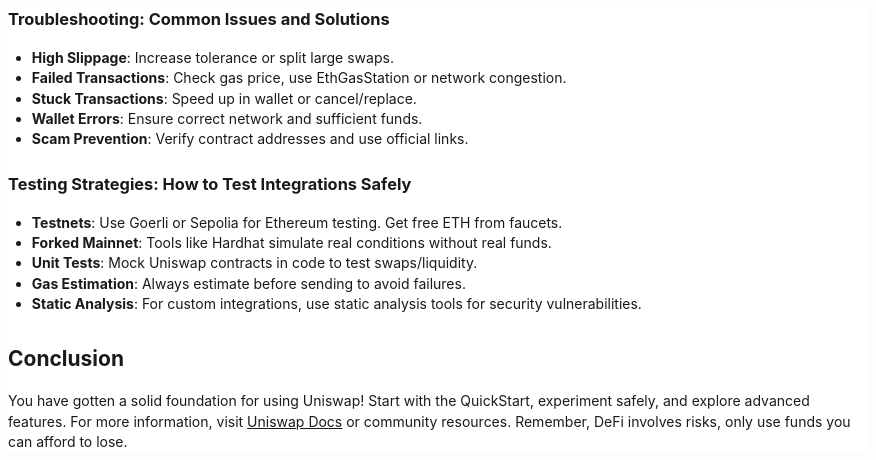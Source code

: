 ### Troubleshooting: Common Issues and Solutions
- **High Slippage**: Increase tolerance or split large swaps.
- **Failed Transactions**: Check gas price, use EthGasStation or network congestion.
- **Stuck Transactions**: Speed up in wallet or cancel/replace.
- **Wallet Errors**: Ensure correct network and sufficient funds.
- **Scam Prevention**: Verify contract addresses and use official links.

### Testing Strategies: How to Test Integrations Safely
- **Testnets**: Use Goerli or Sepolia for Ethereum testing. Get free ETH from faucets.
- **Forked Mainnet**: Tools like Hardhat simulate real conditions without real funds.
- **Unit Tests**: Mock Uniswap contracts in code to test swaps/liquidity.
- **Gas Estimation**: Always estimate before sending to avoid failures.
- **Static Analysis**: For custom integrations, use static analysis tools for security vulnerabilities.

## Conclusion
You have gotten a solid foundation for using Uniswap! Start with the QuickStart, experiment safely, and explore advanced features. For more information, visit [Uniswap Docs](https://docs.uniswap.org) or community resources. Remember, DeFi involves risks, only use funds you can afford to lose.

